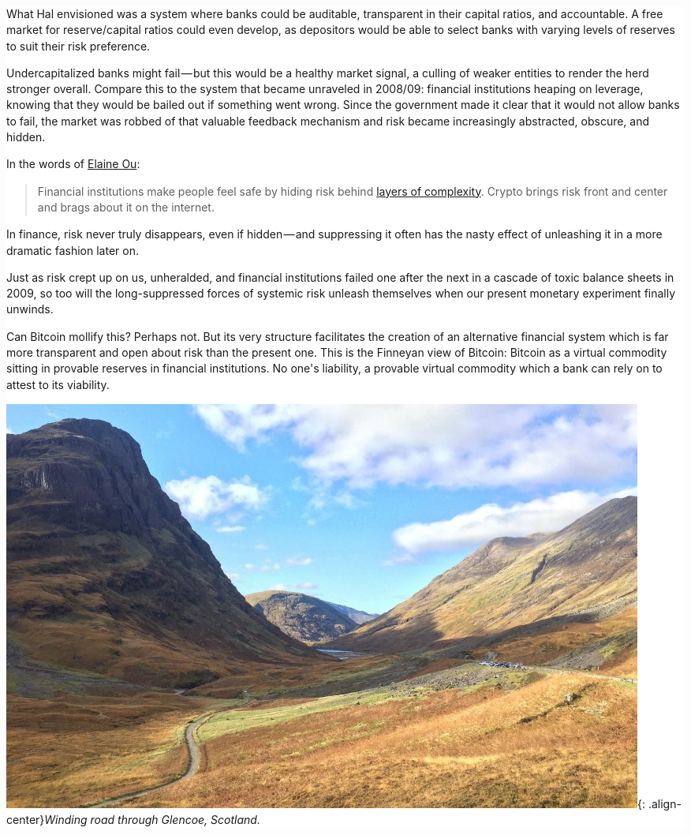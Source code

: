 What Hal envisioned was a system where banks could be auditable, transparent in their capital ratios, and accountable. A free market for reserve/capital ratios could even develop, as depositors would be able to select banks with varying levels of reserves to suit their risk preference.

Undercapitalized banks might fail — but this would be a healthy market signal, a culling of weaker entities to render the herd stronger overall. Compare this to the system that became unraveled in 2008/09: financial institutions heaping on leverage, knowing that they would be bailed out if something went wrong. Since the government made it clear that it would not allow banks to fail, the market was robbed of that valuable feedback mechanism and risk became increasingly abstracted, obscure, and hidden.

In the words of [Elaine Ou](https://www.bloomberg.com/opinion/articles/2019-01-16/bitcoin-and-other-cryptocurrencies-are-open-about-being-at-risk):

> Financial institutions make people feel safe by hiding risk behind [layers of complexity](https://www.interfluidity.com/v2/2669.html). Crypto brings risk front and center and brags about it on the internet.

In finance, risk never truly disappears, even if hidden — and suppressing it often has the nasty effect of unleashing it in a more dramatic fashion later on.

Just as risk crept up on us, unheralded, and financial institutions failed one after the next in a cascade of toxic balance sheets in 2009, so too will the long-suppressed forces of systemic risk unleash themselves when our present monetary experiment finally unwinds.

Can Bitcoin mollify this? Perhaps not. But its very structure facilitates the creation of an alternative financial system which is far more transparent and open about risk than the present one. This is the Finneyan view of Bitcoin: Bitcoin as a virtual commodity sitting in provable reserves in financial institutions. No one's liability, a provable virtual commodity which a bank can rely on to attest to its viability.

![](/assets/images/cy19/cy19q2m4/nic-4.png){: .align-center}*Winding road through Glencoe, Scotland.*

